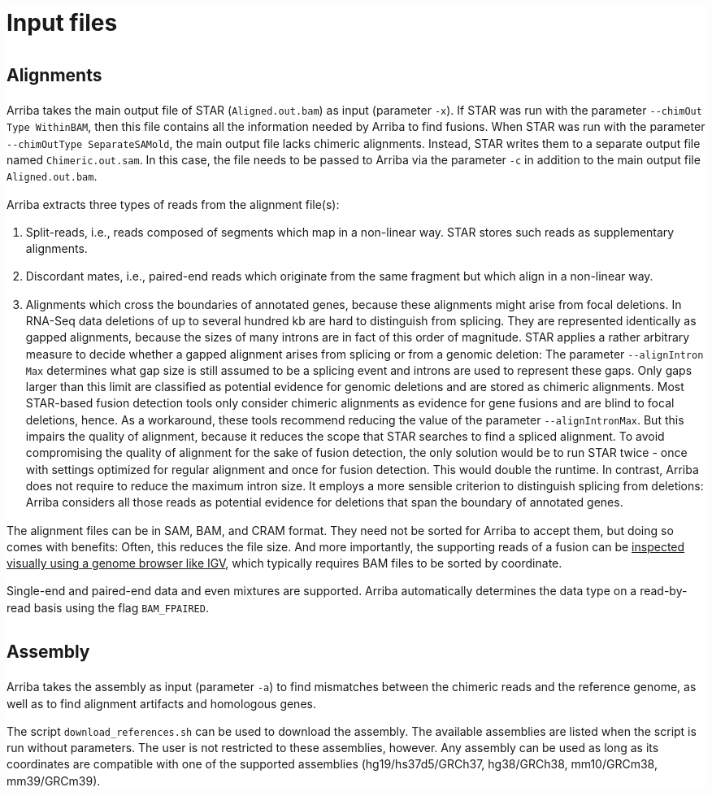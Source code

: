 Input files
===========

Alignments
----------

Arriba takes the main output file of STAR (`Aligned.out.bam`) as input (parameter `-x`). If STAR was run with the parameter `--chimOutType WithinBAM`, then this file contains all the information needed by Arriba to find fusions. When STAR was run with the parameter `--chimOutType SeparateSAMold`, the main output file lacks chimeric alignments. Instead, STAR writes them to a separate output file named `Chimeric.out.sam`. In this case, the file needs to be passed to Arriba via the parameter `-c` in addition to the main output file `Aligned.out.bam`.

Arriba extracts three types of reads from the alignment file(s):

1. Split-reads, i.e., reads composed of segments which map in a non-linear way. STAR stores such reads as supplementary alignments.

2. Discordant mates, i.e., paired-end reads which originate from the same fragment but which align in a non-linear way.

3. Alignments which cross the boundaries of annotated genes, because these alignments might arise from focal deletions. In RNA-Seq data deletions of up to several hundred kb are hard to distinguish from splicing. They are represented identically as gapped alignments, because the sizes of many introns are in fact of this order of magnitude. STAR applies a rather arbitrary measure to decide whether a gapped alignment arises from splicing or from a genomic deletion: The parameter `--alignIntronMax` determines what gap size is still assumed to be a splicing event and introns are used to represent these gaps. Only gaps larger than this limit are classified as potential evidence for genomic deletions and are stored as chimeric alignments. Most STAR-based fusion detection tools only consider chimeric alignments as evidence for gene fusions and are blind to focal deletions, hence. As a workaround, these tools recommend reducing the value of the parameter `--alignIntronMax`. But this impairs the quality of alignment, because it reduces the scope that STAR searches to find a spliced alignment. To avoid compromising the quality of alignment for the sake of fusion detection, the only solution would be to run STAR twice - once with settings optimized for regular alignment and once for fusion detection. This would double the runtime. In contrast, Arriba does not require to reduce the maximum intron size. It employs a more sensible criterion to distinguish splicing from deletions: Arriba considers all those reads as potential evidence for deletions that span the boundary of annotated genes.

The alignment files can be in SAM, BAM, and CRAM format. They need not be sorted for Arriba to accept them, but doing so comes with benefits: Often, this reduces the file size. And more importantly, the supporting reads of a fusion can be [inspected visually using a genome browser like IGV](visualization.md#inspection-of-events-using-igv), which typically requires BAM files to be sorted by coordinate.

Single-end and paired-end data and even mixtures are supported. Arriba automatically determines the data type on a read-by-read basis using the flag `BAM_FPAIRED`.

Assembly
--------

Arriba takes the assembly as input (parameter `-a`) to find mismatches between the chimeric reads and the reference genome, as well as to find alignment artifacts and homologous genes.

The script `download_references.sh` can be used to download the assembly. The available assemblies are listed when the script is run without parameters. The user is not restricted to these assemblies, however. Any assembly can be used as long as its coordinates are compatible with one of the supported assemblies (hg19/hs37d5/GRCh37, hg38/GRCh38, mm10/GRCm38, mm39/GRCm39).
